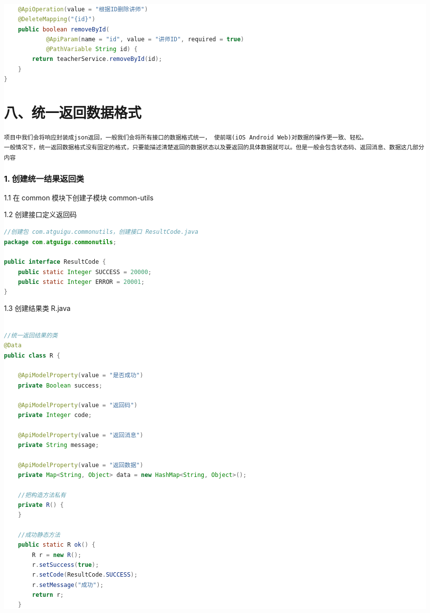 ```java
    @ApiOperation(value = "根据ID删除讲师")
    @DeleteMapping("{id}")
    public boolean removeById(
            @ApiParam(name = "id", value = "讲师ID", required = true)
            @PathVariable String id) {
        return teacherService.removeById(id);
    }
}
```

# 八、统一返回数据格式

```text
项目中我们会将响应封装成json返回，一般我们会将所有接口的数据格式统一， 使前端(iOS Android Web)对数据的操作更一致、轻松。
一般情况下，统一返回数据格式没有固定的格式，只要能描述清楚返回的数据状态以及要返回的具体数据就可以。但是一般会包含状态码、返回消息、数据这几部分内容
```

### 1. 创建统一结果返回类

1.1 在 common 模块下创建子模块 common-utils

1.2 创建接口定义返回码

```java
//创建包 com.atguigu.commonutils，创建接口 ResultCode.java
package com.atguigu.commonutils;

public interface ResultCode {
    public static Integer SUCCESS = 20000;
    public static Integer ERROR = 20001;
}
```

1.3 创建结果类 R.java

```java

//统一返回结果的类
@Data
public class R {

    @ApiModelProperty(value = "是否成功")
    private Boolean success;

    @ApiModelProperty(value = "返回码")
    private Integer code;

    @ApiModelProperty(value = "返回消息")
    private String message;

    @ApiModelProperty(value = "返回数据")
    private Map<String, Object> data = new HashMap<String, Object>();

    //把构造方法私有
    private R() {
    }

    //成功静态方法
    public static R ok() {
        R r = new R();
        r.setSuccess(true);
        r.setCode(ResultCode.SUCCESS);
        r.setMessage("成功");
        return r;
    }
```